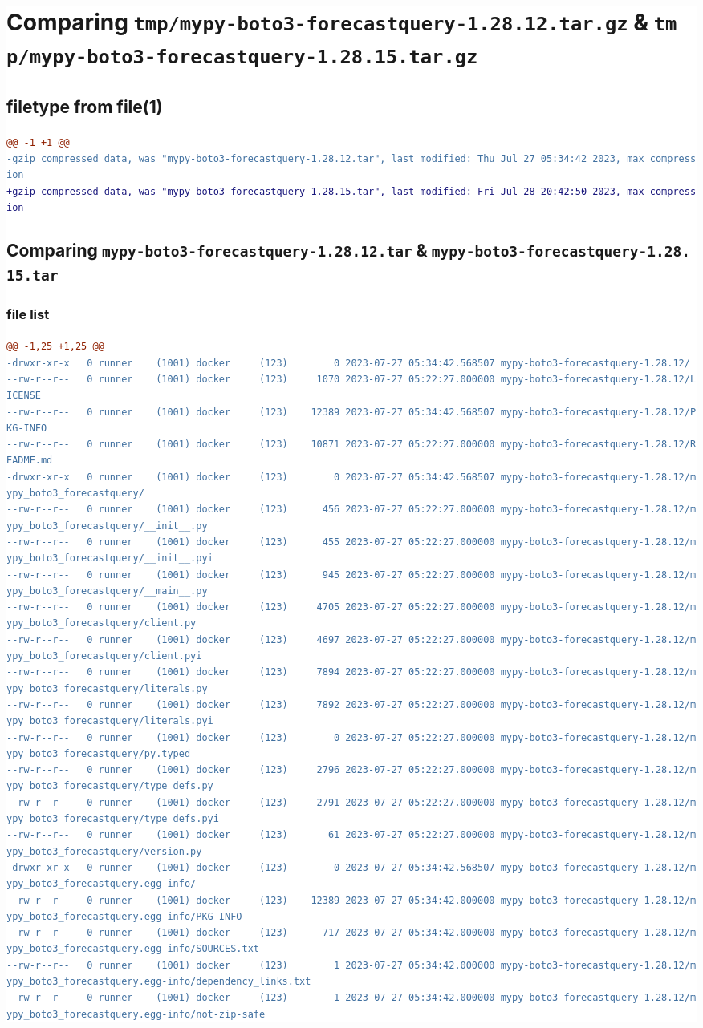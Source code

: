 # Comparing `tmp/mypy-boto3-forecastquery-1.28.12.tar.gz` & `tmp/mypy-boto3-forecastquery-1.28.15.tar.gz`

## filetype from file(1)

```diff
@@ -1 +1 @@
-gzip compressed data, was "mypy-boto3-forecastquery-1.28.12.tar", last modified: Thu Jul 27 05:34:42 2023, max compression
+gzip compressed data, was "mypy-boto3-forecastquery-1.28.15.tar", last modified: Fri Jul 28 20:42:50 2023, max compression
```

## Comparing `mypy-boto3-forecastquery-1.28.12.tar` & `mypy-boto3-forecastquery-1.28.15.tar`

### file list

```diff
@@ -1,25 +1,25 @@
-drwxr-xr-x   0 runner    (1001) docker     (123)        0 2023-07-27 05:34:42.568507 mypy-boto3-forecastquery-1.28.12/
--rw-r--r--   0 runner    (1001) docker     (123)     1070 2023-07-27 05:22:27.000000 mypy-boto3-forecastquery-1.28.12/LICENSE
--rw-r--r--   0 runner    (1001) docker     (123)    12389 2023-07-27 05:34:42.568507 mypy-boto3-forecastquery-1.28.12/PKG-INFO
--rw-r--r--   0 runner    (1001) docker     (123)    10871 2023-07-27 05:22:27.000000 mypy-boto3-forecastquery-1.28.12/README.md
-drwxr-xr-x   0 runner    (1001) docker     (123)        0 2023-07-27 05:34:42.568507 mypy-boto3-forecastquery-1.28.12/mypy_boto3_forecastquery/
--rw-r--r--   0 runner    (1001) docker     (123)      456 2023-07-27 05:22:27.000000 mypy-boto3-forecastquery-1.28.12/mypy_boto3_forecastquery/__init__.py
--rw-r--r--   0 runner    (1001) docker     (123)      455 2023-07-27 05:22:27.000000 mypy-boto3-forecastquery-1.28.12/mypy_boto3_forecastquery/__init__.pyi
--rw-r--r--   0 runner    (1001) docker     (123)      945 2023-07-27 05:22:27.000000 mypy-boto3-forecastquery-1.28.12/mypy_boto3_forecastquery/__main__.py
--rw-r--r--   0 runner    (1001) docker     (123)     4705 2023-07-27 05:22:27.000000 mypy-boto3-forecastquery-1.28.12/mypy_boto3_forecastquery/client.py
--rw-r--r--   0 runner    (1001) docker     (123)     4697 2023-07-27 05:22:27.000000 mypy-boto3-forecastquery-1.28.12/mypy_boto3_forecastquery/client.pyi
--rw-r--r--   0 runner    (1001) docker     (123)     7894 2023-07-27 05:22:27.000000 mypy-boto3-forecastquery-1.28.12/mypy_boto3_forecastquery/literals.py
--rw-r--r--   0 runner    (1001) docker     (123)     7892 2023-07-27 05:22:27.000000 mypy-boto3-forecastquery-1.28.12/mypy_boto3_forecastquery/literals.pyi
--rw-r--r--   0 runner    (1001) docker     (123)        0 2023-07-27 05:22:27.000000 mypy-boto3-forecastquery-1.28.12/mypy_boto3_forecastquery/py.typed
--rw-r--r--   0 runner    (1001) docker     (123)     2796 2023-07-27 05:22:27.000000 mypy-boto3-forecastquery-1.28.12/mypy_boto3_forecastquery/type_defs.py
--rw-r--r--   0 runner    (1001) docker     (123)     2791 2023-07-27 05:22:27.000000 mypy-boto3-forecastquery-1.28.12/mypy_boto3_forecastquery/type_defs.pyi
--rw-r--r--   0 runner    (1001) docker     (123)       61 2023-07-27 05:22:27.000000 mypy-boto3-forecastquery-1.28.12/mypy_boto3_forecastquery/version.py
-drwxr-xr-x   0 runner    (1001) docker     (123)        0 2023-07-27 05:34:42.568507 mypy-boto3-forecastquery-1.28.12/mypy_boto3_forecastquery.egg-info/
--rw-r--r--   0 runner    (1001) docker     (123)    12389 2023-07-27 05:34:42.000000 mypy-boto3-forecastquery-1.28.12/mypy_boto3_forecastquery.egg-info/PKG-INFO
--rw-r--r--   0 runner    (1001) docker     (123)      717 2023-07-27 05:34:42.000000 mypy-boto3-forecastquery-1.28.12/mypy_boto3_forecastquery.egg-info/SOURCES.txt
--rw-r--r--   0 runner    (1001) docker     (123)        1 2023-07-27 05:34:42.000000 mypy-boto3-forecastquery-1.28.12/mypy_boto3_forecastquery.egg-info/dependency_links.txt
--rw-r--r--   0 runner    (1001) docker     (123)        1 2023-07-27 05:34:42.000000 mypy-boto3-forecastquery-1.28.12/mypy_boto3_forecastquery.egg-info/not-zip-safe
```